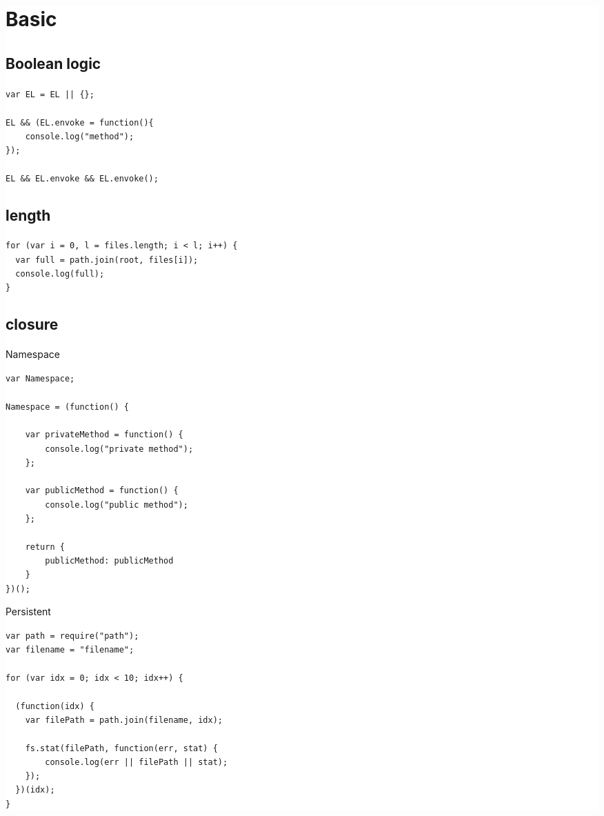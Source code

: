 
Basic
===

Boolean logic
----
    var EL = EL || {};

    EL && (EL.envoke = function(){
        console.log("method");
    });

    EL && EL.envoke && EL.envoke();

length
----
    for (var i = 0, l = files.length; i < l; i++) {
      var full = path.join(root, files[i]);
      console.log(full);
    }

closure
----
Namespace

    var Namespace;

    Namespace = (function() {

        var privateMethod = function() {
            console.log("private method");
        };

        var publicMethod = function() {
            console.log("public method");
        };

        return {
            publicMethod: publicMethod
        }
    })();

Persistent

    var path = require("path");
    var filename = "filename";

    for (var idx = 0; idx < 10; idx++) {

      (function(idx) {
        var filePath = path.join(filename, idx);

        fs.stat(filePath, function(err, stat) {
            console.log(err || filePath || stat);
        });
      })(idx);
    }
